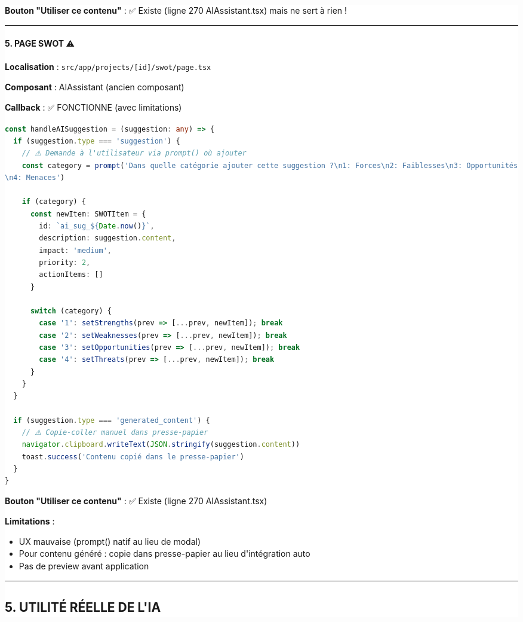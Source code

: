 **Bouton "Utiliser ce contenu"** : ✅ Existe (ligne 270 AIAssistant.tsx) mais ne sert à rien !

---

#### **5. PAGE SWOT** ⚠️

**Localisation** : `src/app/projects/[id]/swot/page.tsx`

**Composant** : AIAssistant (ancien composant)

**Callback** : ✅ FONCTIONNE (avec limitations)

```typescript
const handleAISuggestion = (suggestion: any) => {
  if (suggestion.type === 'suggestion') {
    // ⚠️ Demande à l'utilisateur via prompt() où ajouter
    const category = prompt('Dans quelle catégorie ajouter cette suggestion ?\n1: Forces\n2: Faiblesses\n3: Opportunités\n4: Menaces')

    if (category) {
      const newItem: SWOTItem = {
        id: `ai_sug_${Date.now()}`,
        description: suggestion.content,
        impact: 'medium',
        priority: 2,
        actionItems: []
      }

      switch (category) {
        case '1': setStrengths(prev => [...prev, newItem]); break
        case '2': setWeaknesses(prev => [...prev, newItem]); break
        case '3': setOpportunities(prev => [...prev, newItem]); break
        case '4': setThreats(prev => [...prev, newItem]); break
      }
    }
  }

  if (suggestion.type === 'generated_content') {
    // ⚠️ Copie-coller manuel dans presse-papier
    navigator.clipboard.writeText(JSON.stringify(suggestion.content))
    toast.success('Contenu copié dans le presse-papier')
  }
}
```

**Bouton "Utiliser ce contenu"** : ✅ Existe (ligne 270 AIAssistant.tsx)

**Limitations** :
- UX mauvaise (prompt() natif au lieu de modal)
- Pour contenu généré : copie dans presse-papier au lieu d'intégration auto
- Pas de preview avant application

---

## 5. UTILITÉ RÉELLE DE L'IA
